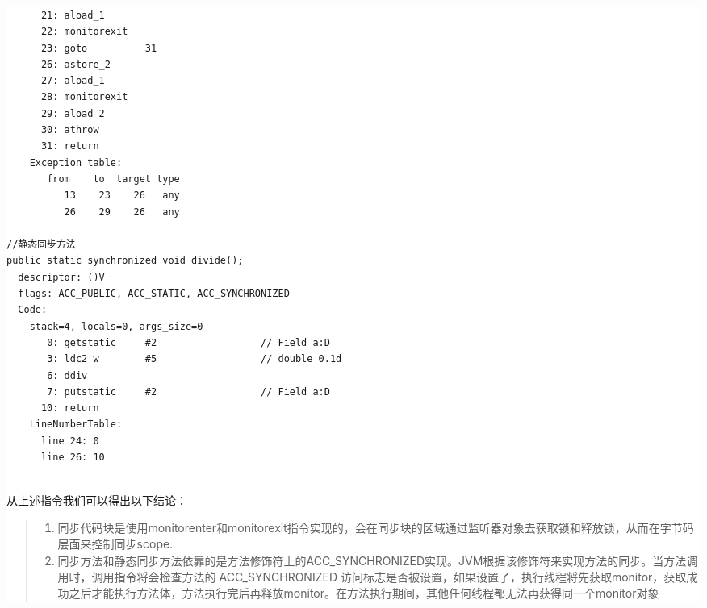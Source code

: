 ```
      21: aload_1                                                                                            
      22: monitorexit                                                                                        
      23: goto          31                                                                                   
      26: astore_2                                                                                           
      27: aload_1                                                                                            
      28: monitorexit                                                                                        
      29: aload_2                                                                                            
      30: athrow                                                                                             
      31: return                                                                                             
    Exception table:                                                                                         
       from    to  target type                                                                               
          13    23    26   any                                                                               
          26    29    26   any                                                                               
                                                                   
//静态同步方法                                                                                                             
public static synchronized void divide();                                                                    
  descriptor: ()V                                                                                            
  flags: ACC_PUBLIC, ACC_STATIC, ACC_SYNCHRONIZED                                                            
  Code:                                                                                                      
    stack=4, locals=0, args_size=0                                                                           
       0: getstatic     #2                  // Field a:D                                                     
       3: ldc2_w        #5                  // double 0.1d                                                   
       6: ddiv                                                                                               
       7: putstatic     #2                  // Field a:D                                                     
      10: return                                                                                             
    LineNumberTable:                                                                                         
      line 24: 0                                                                                             
      line 26: 10                                                                                            
                                                                                                             
```
从上述指令我们可以得出以下结论：
>1. 同步代码块是使用monitorenter和monitorexit指令实现的，会在同步块的区域通过监听器对象去获取锁和释放锁，从而在字节码层面来控制同步scope.
>2. 同步方法和静态同步方法依靠的是方法修饰符上的ACC_SYNCHRONIZED实现。JVM根据该修饰符来实现方法的同步。当方法调用时，调用指令将会检查方法的 ACC_SYNCHRONIZED 访问标志是否被设置，如果设置了，执行线程将先获取monitor，获取成功之后才能执行方法体，方法执行完后再释放monitor。在方法执行期间，其他任何线程都无法再获得同一个monitor对象
